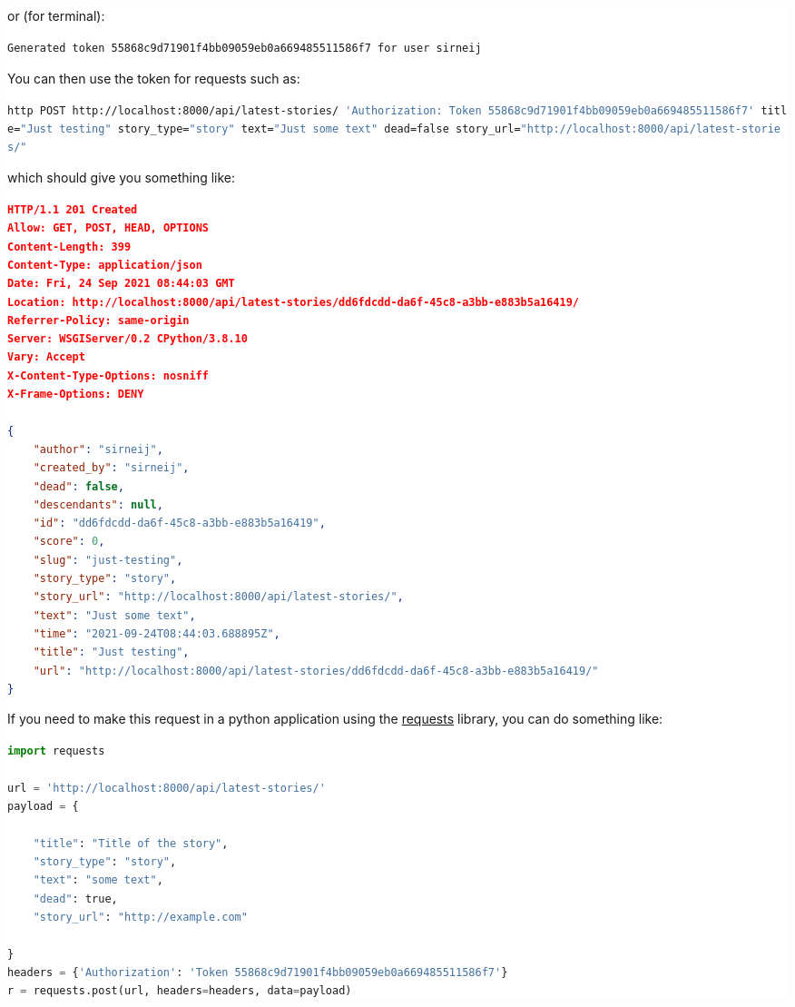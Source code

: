 or (for terminal):

```bash
Generated token 55868c9d71901f4bb09059eb0a669485511586f7 for user sirneij
```

You can then use the token for requests such as:

```bash
http POST http://localhost:8000/api/latest-stories/ 'Authorization: Token 55868c9d71901f4bb09059eb0a669485511586f7' title="Just testing" story_type="story" text="Just some text" dead=false story_url="http://localhost:8000/api/latest-stories/"
```

which should give you something like:

```json
HTTP/1.1 201 Created
Allow: GET, POST, HEAD, OPTIONS
Content-Length: 399
Content-Type: application/json
Date: Fri, 24 Sep 2021 08:44:03 GMT
Location: http://localhost:8000/api/latest-stories/dd6fdcdd-da6f-45c8-a3bb-e883b5a16419/
Referrer-Policy: same-origin
Server: WSGIServer/0.2 CPython/3.8.10
Vary: Accept
X-Content-Type-Options: nosniff
X-Frame-Options: DENY

{
    "author": "sirneij",
    "created_by": "sirneij",
    "dead": false,
    "descendants": null,
    "id": "dd6fdcdd-da6f-45c8-a3bb-e883b5a16419",
    "score": 0,
    "slug": "just-testing",
    "story_type": "story",
    "story_url": "http://localhost:8000/api/latest-stories/",
    "text": "Just some text",
    "time": "2021-09-24T08:44:03.688895Z",
    "title": "Just testing",
    "url": "http://localhost:8000/api/latest-stories/dd6fdcdd-da6f-45c8-a3bb-e883b5a16419/"
}
```

If you need to make this request in a python application using the [requests][13] library, you can do something like:

```python
import requests

url = 'http://localhost:8000/api/latest-stories/'
payload = {

    "title": "Title of the story",
    "story_type": "story",
    "text": "some text",
    "dead": true,
    "story_url": "http://example.com"

}
headers = {'Authorization': 'Token 55868c9d71901f4bb09059eb0a669485511586f7'}
r = requests.post(url, headers=headers, data=payload)
```


[0]: https://newhackernews.herokuapp.com/ "newhackernews.herokuapp.com"
[1]: https://hackernews.api-docs.io "Hackernews API"
[2]: https://developer.mozilla.org/en-US/docs/Web/HTTP/Methods/POST "POST"
[3]: https://www.okta.com/identity-101/what-is-token-based-authentication/ "What Is Token-Based Authentication?"
[4]: https://docs.celeryproject.org/en/stable/django/first-steps-with-django.html "Using Celery with Django"
[5]: https://redis.io/ "Redis"
[6]: https://www.python.org/ "python.org"
[7]: http://manpages.ubuntu.com/manpages/impish/man1/pipenv.1.html "pipenv"
[8]: https://git-scm.com/downloads "Git"
[9]: https://www.djangoproject.com/ "Django"
[10]: https://www.sqlite.org/index.html "SQLite"
[11]: https://github.com/axnsan12/drf-yasg/ "drf-yasg"
[12]: https://swagger.io/ "Swagger"
[13]: https://docs.python-requests.org/en/latest/ "Python requests"
[14]: https://developer.mozilla.org/en-US/docs/Web/API/Fetch_API/Using_Fetch "Fetch API"
[15]: https://www.npmjs.com/package/axios "axios"
[16]: https://tailwindcss.com/ "Tailwind css"
[17]: https://www.linkedin.com/in/idogun-john-nelson/ "Idogun John Nelson"
[18]: https://api.jquery.com/jquery.ajax/ "JQuery Ajax"
[19]: https://www.postgresql.org/ "PostgreSQL"